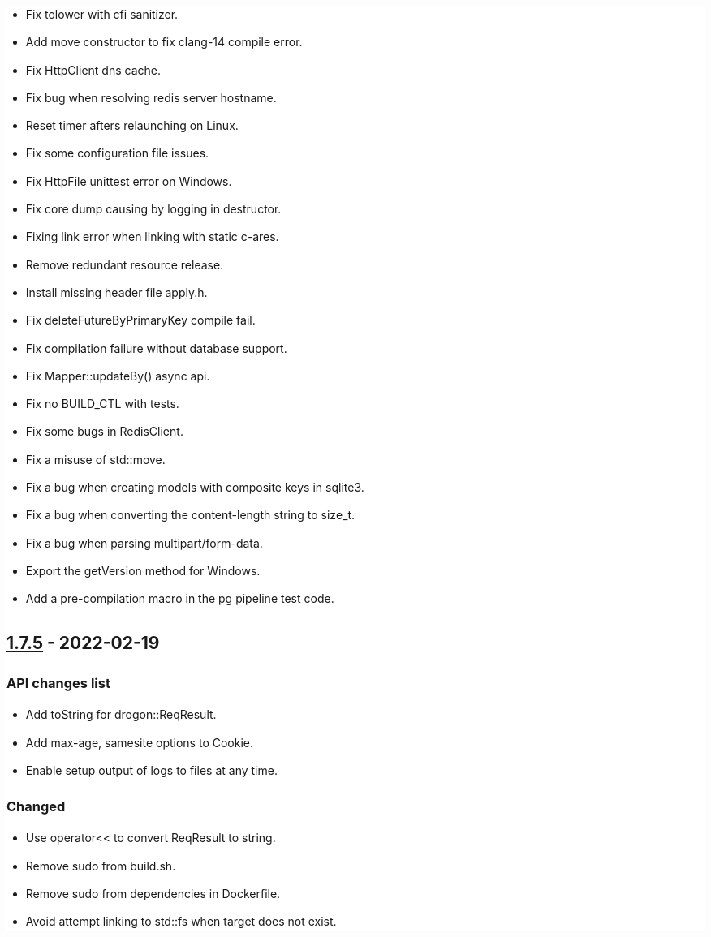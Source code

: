 - Fix tolower with cfi sanitizer.

- Add move constructor to fix clang-14 compile error.

- Fix HttpClient dns cache.

- Fix bug when resolving redis server hostname.

- Reset timer afters relaunching on Linux.

- Fix some configuration file issues.

- Fix HttpFile unittest error on Windows.

- Fix core dump causing by logging in destructor.

- Fixing link error when linking with static c-ares.

- Remove redundant resource release.

- Install missing header file apply.h.

- Fix deleteFutureByPrimaryKey compile fail.

- Fix compilation failure without database support.

- Fix Mapper::updateBy() async api.

- Fix no BUILD_CTL with tests.

- Fix some bugs in RedisClient.

- Fix a misuse of std::move.

- Fix a bug when creating models with composite keys in sqlite3.

- Fix a bug when converting the content-length string to size_t.

- Fix a bug when parsing multipart/form-data.

- Export the getVersion method for Windows.

- Add a pre-compilation macro in the pg pipeline test code.

## [1.7.5] - 2022-02-19

### API changes list

- Add toString for drogon::ReqResult.

- Add max-age, samesite options to Cookie.

- Enable setup output of logs to files at any time.

### Changed

- Use operator<< to convert ReqResult to string.

- Remove sudo from build.sh.

- Remove sudo from dependencies in Dockerfile.

- Avoid attempt linking to std::fs when target does not exist.


[Unreleased]: https://github.com/an-tao/drogon/compare/v1.9.5...HEAD
[1.10.0-beta.2]: https://github.com/drogonframework/drogon/compare/v1.10.0-beta.1...v1.10.0-beta.2
[1.10.0-beta.1]: https://github.com/drogonframework/drogon/compare/v1.10.0-beta.0...v1.10.0-beta.1
[1.9.5]: https://github.com/an-tao/drogon/compare/v1.9.4...v1.9.5
[1.10.0-beta.0]: https://github.com/an-tao/drogon/compare/v1.9.4...1.10.0-beta.0
[1.9.4]: https://github.com/an-tao/drogon/compare/v1.9.3...v1.9.4
[1.9.3]: https://github.com/an-tao/drogon/compare/v1.9.2...v1.9.3
[1.9.2]: https://github.com/an-tao/drogon/compare/v1.9.1...v1.9.2
[1.9.1]: https://github.com/an-tao/drogon/compare/v1.9.0...v1.9.1
[1.9.0]: https://github.com/an-tao/drogon/compare/v1.9.0-rc.1...v1.9.0
[1.9.0-rc.1]: https://github.com/an-tao/drogon/compare/v1.8.6...v1.9.0-rc.1
[1.8.6]: https://github.com/an-tao/drogon/compare/v1.8.5...v1.8.6
[1.8.5]: https://github.com/an-tao/drogon/compare/v1.8.4...v1.8.5
[1.8.4]: https://github.com/an-tao/drogon/compare/v1.8.3...v1.8.4
[1.8.3]: https://github.com/an-tao/drogon/compare/v1.8.2...v1.8.3
[1.8.2]: https://github.com/an-tao/drogon/compare/v1.8.1...v1.8.2
[1.8.1]: https://github.com/an-tao/drogon/compare/v1.8.0...v1.8.1
[1.8.0]: https://github.com/an-tao/drogon/compare/v1.7.5...v1.8.0
[1.7.5]: https://github.com/an-tao/drogon/compare/v1.7.4...v1.7.5
[1.7.4]: https://github.com/an-tao/drogon/compare/v1.7.3...v1.7.4
[1.7.3]: https://github.com/an-tao/drogon/compare/v1.7.2...v1.7.3
[1.7.2]: https://github.com/an-tao/drogon/compare/v1.7.1...v1.7.2
[1.7.1]: https://github.com/an-tao/drogon/compare/v1.7.0...v1.7.1
[1.7.0]: https://github.com/an-tao/drogon/compare/v1.6.0...v1.7.0
[1.6.0]: https://github.com/an-tao/drogon/compare/v1.5.1...v1.6.0
[1.5.1]: https://github.com/an-tao/drogon/compare/v1.5.0...v1.5.1
[1.5.0]: https://github.com/an-tao/drogon/compare/v1.4.1...v1.5.0
[1.4.1]: https://github.com/an-tao/drogon/compare/v1.4.0...v1.4.1
[1.4.0]: https://github.com/an-tao/drogon/compare/v1.3.0...v1.4.0
[1.3.0]: https://github.com/an-tao/drogon/compare/v1.2.0...v1.3.0
[1.2.0]: https://github.com/an-tao/drogon/compare/v1.1.0...v1.2.0
[1.1.0]: https://github.com/an-tao/drogon/compare/v1.0.0...v1.1.0
[1.0.0]: https://github.com/an-tao/drogon/compare/v1.0.0-beta21...v1.0.0
[1.0.0-beta21]: https://github.com/an-tao/drogon/compare/v1.0.0-beta20...v1.0.0-beta21
[1.0.0-beta20]: https://github.com/an-tao/drogon/compare/v1.0.0-beta19...v1.0.0-beta20
[1.0.0-beta19]: https://github.com/an-tao/drogon/compare/v1.0.0-beta18...v1.0.0-beta19
[1.0.0-beta18]: https://github.com/an-tao/drogon/compare/v1.0.0-beta17...v1.0.0-beta18
[1.0.0-beta17]: https://github.com/an-tao/drogon/compare/v1.0.0-beta16...v1.0.0-beta17
[1.0.0-beta16]: https://github.com/an-tao/drogon/compare/v1.0.0-beta15...v1.0.0-beta16
[1.0.0-beta15]: https://github.com/an-tao/drogon/compare/v1.0.0-beta14...v1.0.0-beta15
[1.0.0-beta14]: https://github.com/an-tao/drogon/compare/v1.0.0-beta13...v1.0.0-beta14
[1.0.0-beta13]: https://github.com/an-tao/drogon/compare/v1.0.0-beta12...v1.0.0-beta13
[1.0.0-beta12]: https://github.com/an-tao/drogon/compare/v1.0.0-beta11...v1.0.0-beta12
[1.0.0-beta11]: https://github.com/an-tao/drogon/compare/v1.0.0-beta10...v1.0.0-beta11
[1.0.0-beta10]: https://github.com/an-tao/drogon/compare/v1.0.0-beta9...v1.0.0-beta10
[1.0.0-beta9]: https://github.com/an-tao/drogon/compare/v1.0.0-beta8...v1.0.0-beta9
[1.0.0-beta8]: https://github.com/an-tao/drogon/compare/v1.0.0-beta7...v1.0.0-beta8
[1.0.0-beta7]: https://github.com/an-tao/drogon/compare/v1.0.0-beta6...v1.0.0-beta7
[1.0.0-beta6]: https://github.com/an-tao/drogon/compare/v1.0.0-beta5...v1.0.0-beta6
[1.0.0-beta5]: https://github.com/an-tao/drogon/compare/v1.0.0-beta4...v1.0.0-beta5
[1.0.0-beta4]: https://github.com/an-tao/drogon/compare/v1.0.0-beta3...v1.0.0-beta4
[1.0.0-beta3]: https://github.com/an-tao/drogon/compare/v1.0.0-beta2...v1.0.0-beta3
[1.0.0-beta2]: https://github.com/an-tao/drogon/compare/v1.0.0-beta1...v1.0.0-beta2
[1.0.0-beta1]: https://github.com/an-tao/drogon/releases/tag/v1.0.0-beta1